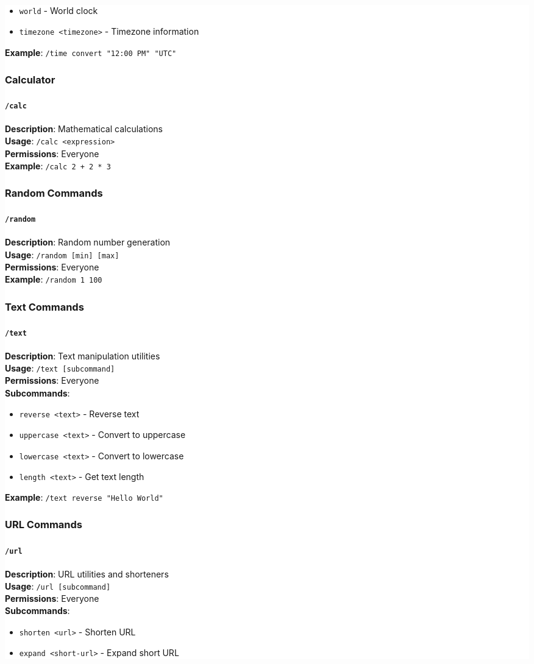 - `world` - World clock

- `timezone <timezone>` - Timezone information


**Example**: `/time convert "12:00 PM" "UTC"`

### Calculator

#### `/calc`

**Description**: Mathematical calculations  
**Usage**: `/calc <expression>`  
**Permissions**: Everyone  
**Example**: `/calc 2 + 2 * 3`

### Random Commands

#### `/random`

**Description**: Random number generation  
**Usage**: `/random [min] [max]`  
**Permissions**: Everyone  
**Example**: `/random 1 100`

### Text Commands

#### `/text`

**Description**: Text manipulation utilities  
**Usage**: `/text [subcommand]`  
**Permissions**: Everyone  
**Subcommands**:

- `reverse <text>` - Reverse text

- `uppercase <text>` - Convert to uppercase

- `lowercase <text>` - Convert to lowercase

- `length <text>` - Get text length


**Example**: `/text reverse "Hello World"`

### URL Commands

#### `/url`

**Description**: URL utilities and shorteners  
**Usage**: `/url [subcommand]`  
**Permissions**: Everyone  
**Subcommands**:

- `shorten <url>` - Shorten URL

- `expand <short-url>` - Expand short URL
